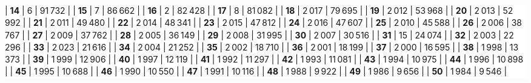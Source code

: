 | **14**  | 6                    | 91 732               |
| **15**  | 7                    | 86 662               |
| **16**  | 2                    | 82 428               |
| **17**  | 8                    | 81 082               |
| **18**  | 2 017                | 79 695               |
| **19**  | 2 012                | 53 968               |
| **20**  | 2 013                | 52 992               |
| **21**  | 2 011                | 49 480               |
| **22**  | 2 014                | 48 341               |
| **23**  | 2 015                | 47 812               |
| **24**  | 2 016                | 47 607               |
| **25**  | 2 010                | 45 588               |
| **26**  | 2 006                | 38 767               |
| **27**  | 2 009                | 37 762               |
| **28**  | 2 005                | 36 149               |
| **29**  | 2 008                | 31 995               |
| **30**  | 2 007                | 30 516               |
| **31**  | 15                   | 24 074               |
| **32**  | 2 003                | 22 296               |
| **33**  | 2 023                | 21 616               |
| **34**  | 2 004                | 21 252               |
| **35**  | 2 002                | 18 710               |
| **36**  | 2 001                | 18 199               |
| **37**  | 2 000                | 16 595               |
| **38**  | 1 998                | 13 373               |
| **39**  | 1 999                | 12 906               |
| **40**  | 1 997                | 12 119               |
| **41**  | 1 992                | 11 297               |
| **42**  | 1 993                | 11 081               |
| **43**  | 1 994                | 10 975               |
| **44**  | 1 996                | 10 898               |
| **45**  | 1 995                | 10 688               |
| **46**  | 1 990                | 10 550               |
| **47**  | 1 991                | 10 116               |
| **48**  | 1 988                | 9 922                |
| **49**  | 1 986                | 9 656                |
| **50**  | 1 984                | 9 546                |